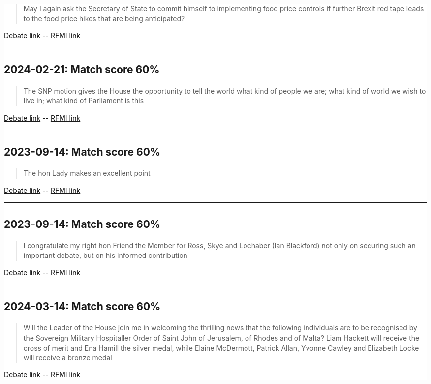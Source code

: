 >May I again ask the Secretary of State to commit himself to implementing food price controls if further Brexit red tape leads to the food price hikes that are being anticipated?

[Debate link](https://www.theyworkforyou.com/debates/?id=2024-02-01a.976.2)  --  [RFMI link](https://www.theyworkforyou.com/mp/25861/register)


---



## 2024-02-21: Match score 60%

>The SNP motion gives the House the opportunity to tell the world what kind of people we are; what kind of world we wish to live in; what kind of Parliament is this

[Debate link](https://www.theyworkforyou.com/debates/?id=2024-02-21c.769.3)  --  [RFMI link](https://www.theyworkforyou.com/mp/25861/register)


---



## 2023-09-14: Match score 60%

>The hon Lady makes an excellent point

[Debate link](https://www.theyworkforyou.com/debates/?id=2023-09-14a.1053.1)  --  [RFMI link](https://www.theyworkforyou.com/mp/25861/register)


---



## 2023-09-14: Match score 60%

>I congratulate my right hon Friend the Member for Ross, Skye and Lochaber (Ian Blackford) not only on securing such an important debate, but on his informed contribution

[Debate link](https://www.theyworkforyou.com/debates/?id=2023-09-14a.1051.3)  --  [RFMI link](https://www.theyworkforyou.com/mp/25861/register)


---



## 2024-03-14: Match score 60%

>Will the Leader of the House join me in welcoming the thrilling news that the following individuals are to be recognised by the Sovereign Military Hospitaller Order of Saint John of Jerusalem, of Rhodes and of Malta? Liam Hackett will receive the cross of merit and Ena Hamill the silver medal, while Elaine McDermott, Patrick Allan, Yvonne Cawley and Elizabeth Locke will receive a bronze medal

[Debate link](https://www.theyworkforyou.com/debates/?id=2024-03-14d.447.1)  --  [RFMI link](https://www.theyworkforyou.com/mp/25861/register)
